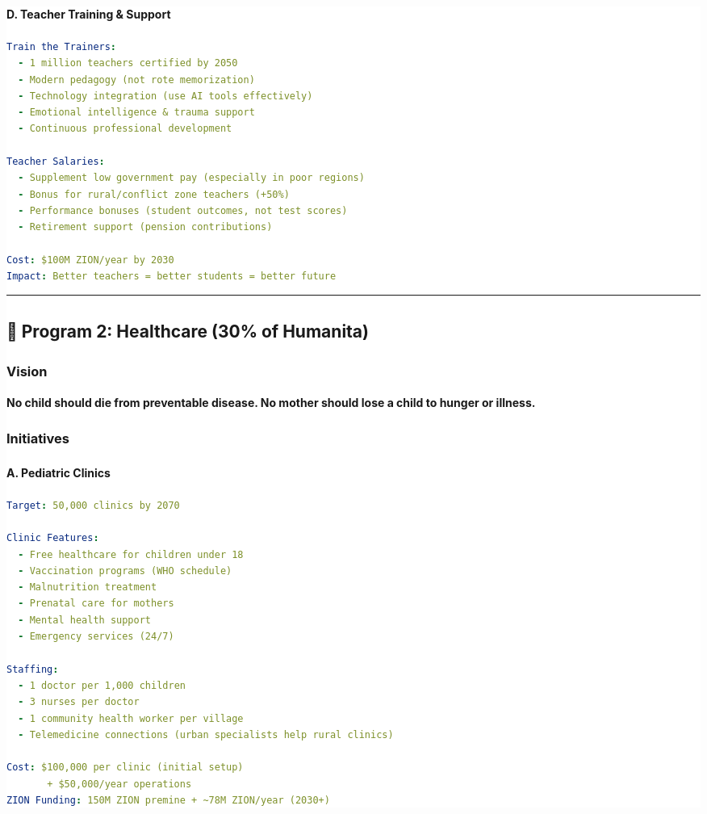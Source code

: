 #### D. Teacher Training & Support
```yaml
Train the Trainers:
  - 1 million teachers certified by 2050
  - Modern pedagogy (not rote memorization)
  - Technology integration (use AI tools effectively)
  - Emotional intelligence & trauma support
  - Continuous professional development
  
Teacher Salaries:
  - Supplement low government pay (especially in poor regions)
  - Bonus for rural/conflict zone teachers (+50%)
  - Performance bonuses (student outcomes, not test scores)
  - Retirement support (pension contributions)
  
Cost: $100M ZION/year by 2030
Impact: Better teachers = better students = better future
```

---

## 🏥 Program 2: Healthcare (30% of Humanita)

### Vision
**No child should die from preventable disease. No mother should lose a child to hunger or illness.**

### Initiatives

#### A. Pediatric Clinics
```yaml
Target: 50,000 clinics by 2070

Clinic Features:
  - Free healthcare for children under 18
  - Vaccination programs (WHO schedule)
  - Malnutrition treatment
  - Prenatal care for mothers
  - Mental health support
  - Emergency services (24/7)
  
Staffing:
  - 1 doctor per 1,000 children
  - 3 nurses per doctor
  - 1 community health worker per village
  - Telemedicine connections (urban specialists help rural clinics)
  
Cost: $100,000 per clinic (initial setup)
       + $50,000/year operations
ZION Funding: 150M ZION premine + ~78M ZION/year (2030+)
```
